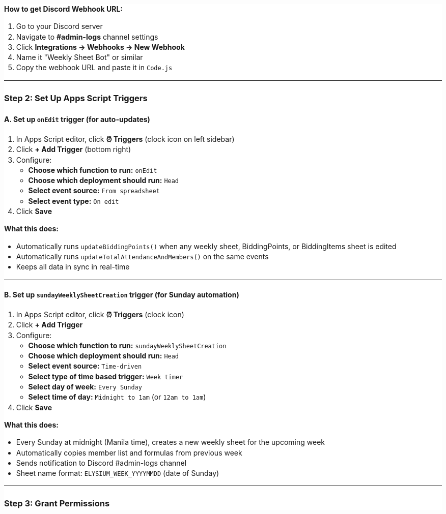 **How to get Discord Webhook URL:**
1. Go to your Discord server
2. Navigate to **#admin-logs** channel settings
3. Click **Integrations → Webhooks → New Webhook**
4. Name it "Weekly Sheet Bot" or similar
5. Copy the webhook URL and paste it in `Code.js`

---

### Step 2: Set Up Apps Script Triggers

#### A. Set up `onEdit` trigger (for auto-updates)

1. In Apps Script editor, click **⏰ Triggers** (clock icon on left sidebar)
2. Click **+ Add Trigger** (bottom right)
3. Configure:
   - **Choose which function to run:** `onEdit`
   - **Choose which deployment should run:** `Head`
   - **Select event source:** `From spreadsheet`
   - **Select event type:** `On edit`
4. Click **Save**

**What this does:**
- Automatically runs `updateBiddingPoints()` when any weekly sheet, BiddingPoints, or BiddingItems sheet is edited
- Automatically runs `updateTotalAttendanceAndMembers()` on the same events
- Keeps all data in sync in real-time

---

#### B. Set up `sundayWeeklySheetCreation` trigger (for Sunday automation)

1. In Apps Script editor, click **⏰ Triggers** (clock icon)
2. Click **+ Add Trigger**
3. Configure:
   - **Choose which function to run:** `sundayWeeklySheetCreation`
   - **Choose which deployment should run:** `Head`
   - **Select event source:** `Time-driven`
   - **Select type of time based trigger:** `Week timer`
   - **Select day of week:** `Every Sunday`
   - **Select time of day:** `Midnight to 1am` (or `12am to 1am`)
4. Click **Save**

**What this does:**
- Every Sunday at midnight (Manila time), creates a new weekly sheet for the upcoming week
- Automatically copies member list and formulas from previous week
- Sends notification to Discord #admin-logs channel
- Sheet name format: `ELYSIUM_WEEK_YYYYMMDD` (date of Sunday)

---

### Step 3: Grant Permissions
